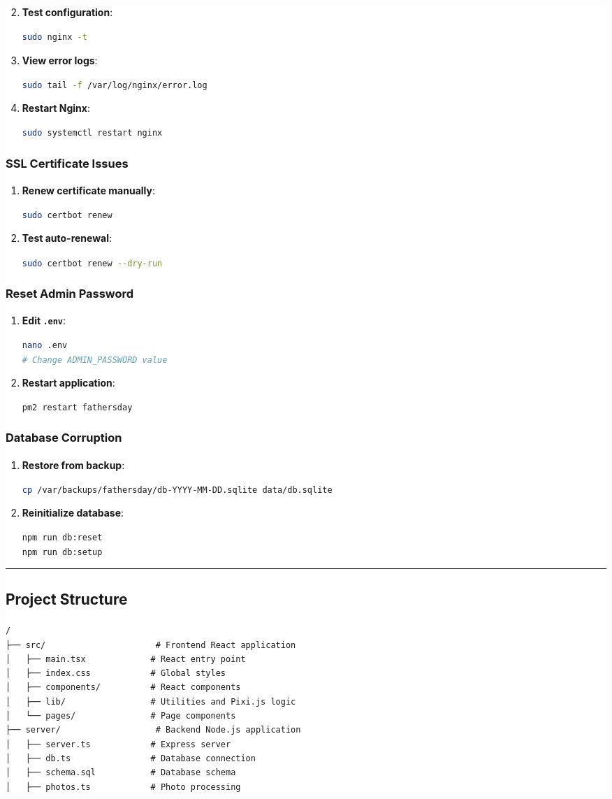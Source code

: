 2. **Test configuration**:
   ```bash
   sudo nginx -t
   ```

3. **View error logs**:
   ```bash
   sudo tail -f /var/log/nginx/error.log
   ```

4. **Restart Nginx**:
   ```bash
   sudo systemctl restart nginx
   ```

### SSL Certificate Issues

1. **Renew certificate manually**:
   ```bash
   sudo certbot renew
   ```

2. **Test auto-renewal**:
   ```bash
   sudo certbot renew --dry-run
   ```

### Reset Admin Password

1. **Edit `.env`**:
   ```bash
   nano .env
   # Change ADMIN_PASSWORD value
   ```

2. **Restart application**:
   ```bash
   pm2 restart fathersday
   ```

### Database Corruption

1. **Restore from backup**:
   ```bash
   cp /var/backups/fathersday/db-YYYY-MM-DD.sqlite data/db.sqlite
   ```

2. **Reinitialize database**:
   ```bash
   npm run db:reset
   npm run db:setup
   ```

---

## Project Structure

```
/
├── src/                      # Frontend React application
│   ├── main.tsx             # React entry point
│   ├── index.css            # Global styles
│   ├── components/          # React components
│   ├── lib/                 # Utilities and Pixi.js logic
│   └── pages/               # Page components
├── server/                   # Backend Node.js application
│   ├── server.ts            # Express server
│   ├── db.ts                # Database connection
│   ├── schema.sql           # Database schema
│   ├── photos.ts            # Photo processing
```